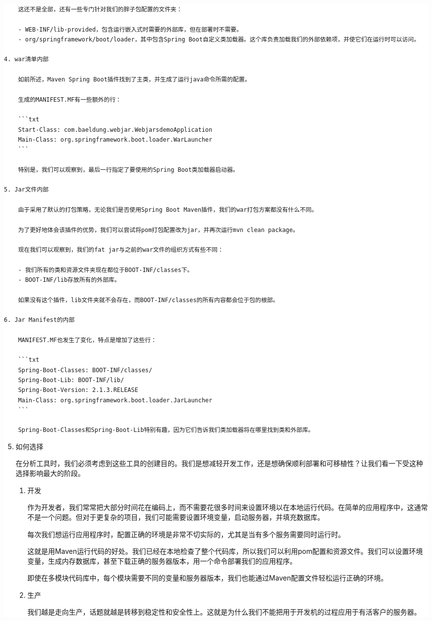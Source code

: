         这还不是全部，还有一些专门针对我们的胖子包配置的文件夹：

        - WEB-INF/lib-provided，包含运行嵌入式时需要的外部库，但在部署时不需要。
        - org/springframework/boot/loader，其中包含Spring Boot自定义类加载器。这个库负责加载我们的外部依赖项，并使它们在运行时可以访问。

    4. war清单内部

        如前所述，Maven Spring Boot插件找到了主类，并生成了运行java命令所需的配置。

        生成的MANIFEST.MF有一些额外的行：

        ```txt
        Start-Class: com.baeldung.webjar.WebjarsdemoApplication
        Main-Class: org.springframework.boot.loader.WarLauncher
        ```

        特别是，我们可以观察到，最后一行指定了要使用的Spring Boot类加载器启动器。

    5. Jar文件内部

        由于采用了默认的打包策略，无论我们是否使用Spring Boot Maven插件，我们的war打包方案都没有什么不同。

        为了更好地体会该插件的优势，我们可以尝试将pom打包配置改为jar，并再次运行mvn clean package。

        现在我们可以观察到，我们的fat jar与之前的war文件的组织方式有些不同：

        - 我们所有的类和资源文件夹现在都位于BOOT-INF/classes下。
        - BOOT-INF/lib存放所有的外部库。

        如果没有这个插件，lib文件夹就不会存在，而BOOT-INF/classes的所有内容都会位于包的根部。

    6. Jar Manifest的内部

        MANIFEST.MF也发生了变化，特点是增加了这些行：

        ```txt
        Spring-Boot-Classes: BOOT-INF/classes/
        Spring-Boot-Lib: BOOT-INF/lib/
        Spring-Boot-Version: 2.1.3.RELEASE
        Main-Class: org.springframework.boot.loader.JarLauncher
        ```

        Spring-Boot-Classes和Spring-Boot-Lib特别有趣，因为它们告诉我们类加载器将在哪里找到类和外部库。

5. 如何选择

    在分析工具时，我们必须考虑到这些工具的创建目的。我们是想减轻开发工作，还是想确保顺利部署和可移植性？让我们看一下受这种选择影响最大的阶段。

    1. 开发

        作为开发者，我们常常把大部分时间花在编码上，而不需要花很多时间来设置环境以在本地运行代码。在简单的应用程序中，这通常不是一个问题。但对于更复杂的项目，我们可能需要设置环境变量，启动服务器，并填充数据库。

        每次我们想运行应用程序时，配置正确的环境是非常不切实际的，尤其是当有多个服务需要同时运行时。

        这就是用Maven运行代码的好处。我们已经在本地检查了整个代码库，所以我们可以利用pom配置和资源文件。我们可以设置环境变量，生成内存数据库，甚至下载正确的服务器版本，用一个命令部署我们的应用程序。

        即使在多模块代码库中，每个模块需要不同的变量和服务器版本，我们也能通过Maven配置文件轻松运行正确的环境。

    2. 生产

        我们越是走向生产，话题就越是转移到稳定性和安全性上。这就是为什么我们不能把用于开发机的过程应用于有活客户的服务器。

